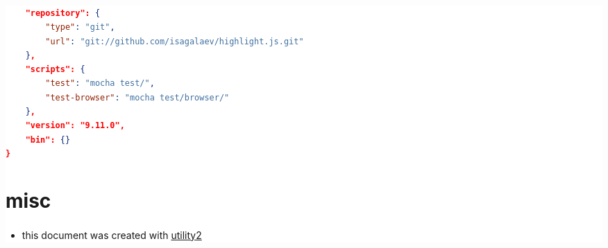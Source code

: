 ```json
    "repository": {
        "type": "git",
        "url": "git://github.com/isagalaev/highlight.js.git"
    },
    "scripts": {
        "test": "mocha test/",
        "test-browser": "mocha test/browser/"
    },
    "version": "9.11.0",
    "bin": {}
}
```



# misc
- this document was created with [utility2](https://github.com/kaizhu256/node-utility2)
